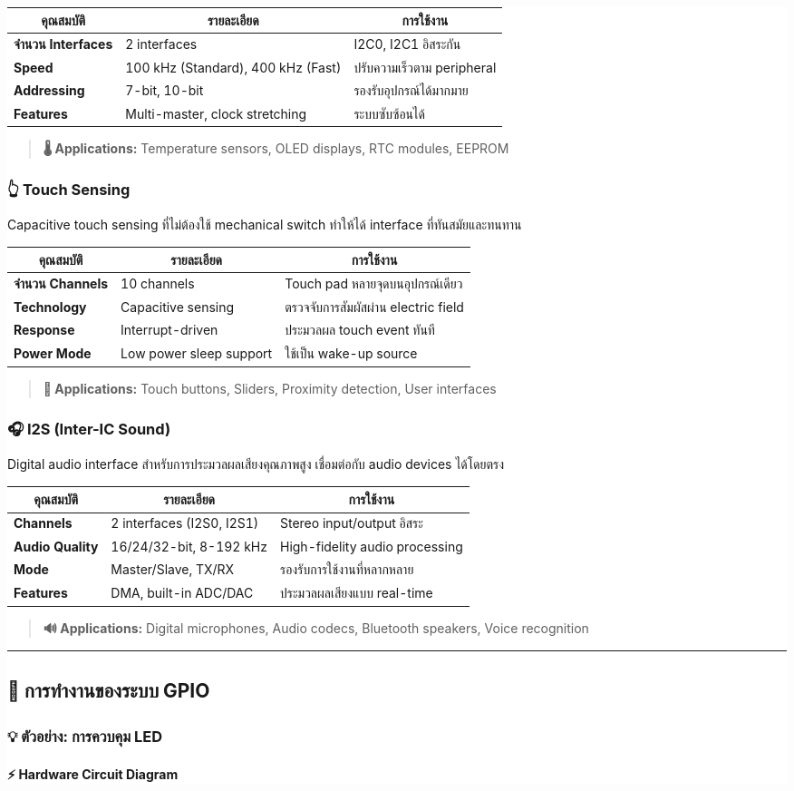 | คุณสมบัติ | รายละเอียด | การใช้งาน |
|-----------|------------|-----------|
| **จำนวน Interfaces** | 2 interfaces | I2C0, I2C1 อิสระกัน |
| **Speed** | 100 kHz (Standard), 400 kHz (Fast) | ปรับความเร็วตาม peripheral |
| **Addressing** | 7-bit, 10-bit | รองรับอุปกรณ์ได้มากมาย |
| **Features** | Multi-master, clock stretching | ระบบซับซ้อนได้ |

> **🌡️ Applications:** Temperature sensors, OLED displays, RTC modules, EEPROM

### 👆 Touch Sensing

Capacitive touch sensing ที่ไม่ต้องใช้ mechanical switch ทำให้ได้ interface ที่ทันสมัยและทนทาน

| คุณสมบัติ | รายละเอียด | การใช้งาน |
|-----------|------------|-----------|
| **จำนวน Channels** | 10 channels | Touch pad หลายจุดบนอุปกรณ์เดียว |
| **Technology** | Capacitive sensing | ตรวจจับการสัมผัสผ่าน electric field |
| **Response** | Interrupt-driven | ประมวลผล touch event ทันที |
| **Power Mode** | Low power sleep support | ใช้เป็น wake-up source |

> **🎯 Applications:** Touch buttons, Sliders, Proximity detection, User interfaces

### 🎧 I2S (Inter-IC Sound)

Digital audio interface สำหรับการประมวลผลเสียงคุณภาพสูง เชื่อมต่อกับ audio devices ได้โดยตรง

| คุณสมบัติ | รายละเอียด | การใช้งาน |
|-----------|------------|-----------|
| **Channels** | 2 interfaces (I2S0, I2S1) | Stereo input/output อิสระ |
| **Audio Quality** | 16/24/32-bit, 8-192 kHz | High-fidelity audio processing |
| **Mode** | Master/Slave, TX/RX | รองรับการใช้งานที่หลากหลาย |
| **Features** | DMA, built-in ADC/DAC | ประมวลผลเสียงแบบ real-time |

> **🔊 Applications:** Digital microphones, Audio codecs, Bluetooth speakers, Voice recognition

---

## 🔄 การทำงานของระบบ GPIO

### 💡 ตัวอย่าง: การควบคุม LED

#### ⚡ Hardware Circuit Diagram
